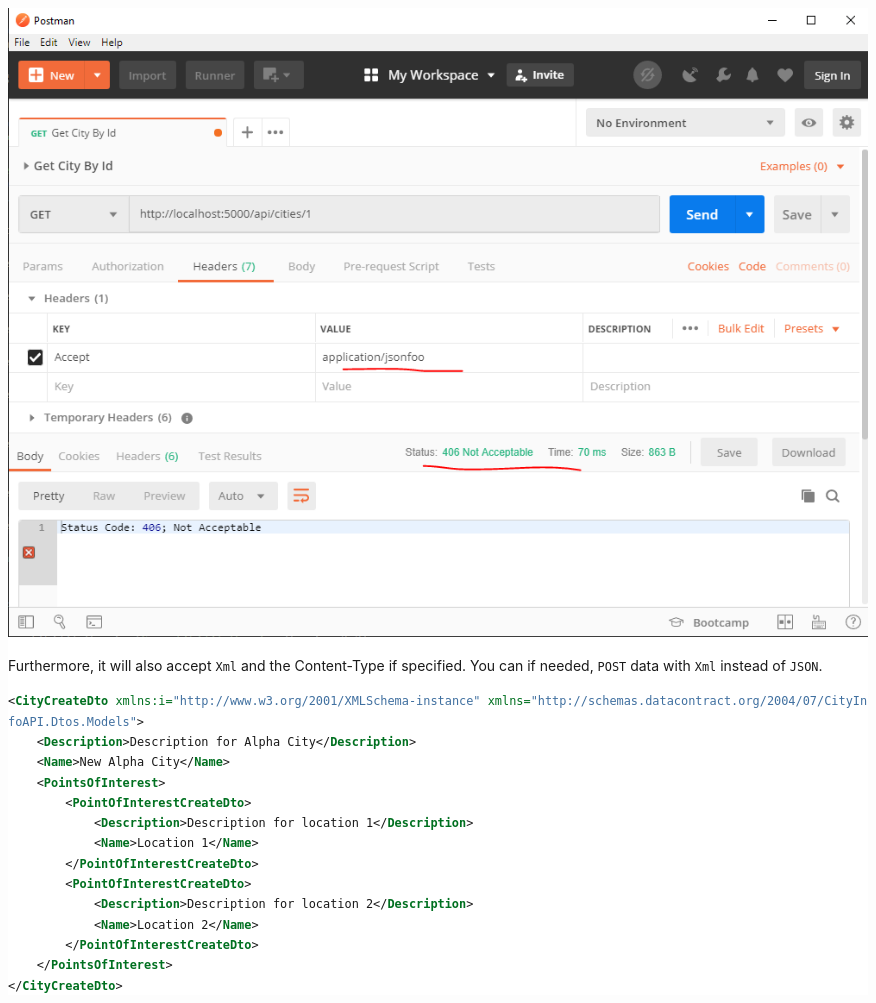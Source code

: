 ![](https://github.com/RedBirdOBX/City-Info-API-Demo/blob/master/Images/not-acceptable-error.PNG)

Furthermore, it will also accept `Xml` and the Content-Type if specified. You can if needed, `POST` data with `Xml` instead of `JSON`.   

```xml
<CityCreateDto xmlns:i="http://www.w3.org/2001/XMLSchema-instance" xmlns="http://schemas.datacontract.org/2004/07/CityInfoAPI.Dtos.Models">
    <Description>Description for Alpha City</Description>
    <Name>New Alpha City</Name>
    <PointsOfInterest>
        <PointOfInterestCreateDto>
            <Description>Description for location 1</Description>
            <Name>Location 1</Name>
        </PointOfInterestCreateDto>
        <PointOfInterestCreateDto>
            <Description>Description for location 2</Description>
            <Name>Location 2</Name>
        </PointOfInterestCreateDto>
    </PointsOfInterest>
</CityCreateDto>
```

